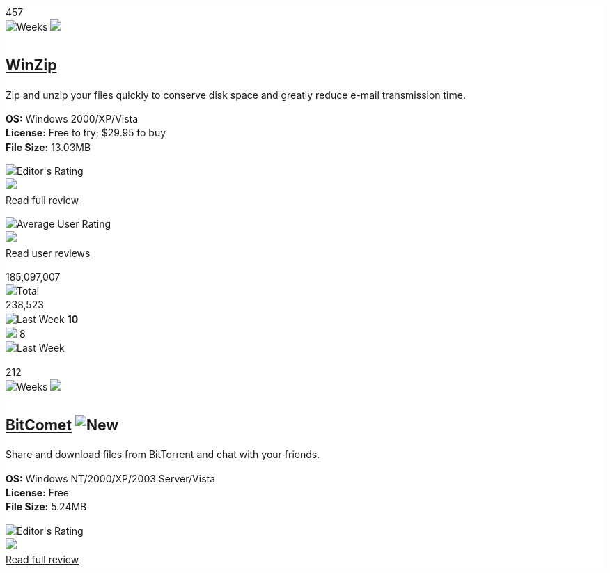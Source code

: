   457   
![Weeks](http://www.download.com/i/dl/listings/text_weeks.gif)  [![](http://www.download.com/i/dl/media/dlimage/18/72/62/187262_listing.jpeg)](http://www.download.com/WinZip/3000-2250_4-10831512.html?tag=list) 

##  [WinZip](http://www.download.com/WinZip/3000-2250_4-10831512.html?tag=list) 

Zip and unzip your files quickly to conserve disk space and greatly reduce e-mail transmission time.

 **OS:** Windows 2000/XP/Vista  
**License:** Free to try; $29.95 to buy   
**File Size:** 13.03MB



  ![Editor's Rating](http://www.download.com/i/dl/listings/text_pop_editors_rating.gif)  
[![](http://www.download.com/i/dl/global/strs/stars_pop_5.gif)](http://www.download.com/WinZip/3003-2250_4-10831512.html?tag=list)  
[Read full review](http://www.download.com/WinZip/3003-2250_4-10831512.html?tag=list)

![Average User Rating](http://www.download.com/i/dl/listings/text_pop_user_rating.gif)  
[![](http://www.download.com/i/dl/global/strs/user_review_stars_3h.gif)](http://www.download.com/WinZip/3640-2250_4-10831512.html?tag=list)  
[Read user reviews](http://www.download.com/WinZip/3640-2250_4-10831512.html?tag=list)

   185,097,007   
![Total](http://www.download.com/i/dl/listings/text_total.gif)  
 238,523   
![Last Week](http://www.download.com/i/dl/listings/text_downloadsweek.gif)  **10**  
![](http://www.download.com/i/dl/listings/text_thisweek.gif) 8   
![Last Week](http://www.download.com/i/dl/listings/text_lastweek.gif)

  212   
![Weeks](http://www.download.com/i/dl/listings/text_weeks.gif)  [![](http://www.download.com/i/dl/media/dlimage/14/45/38/144538_listing.jpeg)](http://www.download.com/BitComet/3000-2196_4-10869146.html?tag=list) 

##  [BitComet](http://www.download.com/BitComet/3000-2196_4-10869146.html?tag=list) ![New](http://www.download.com/i/dl/products/icon_new.gif)

Share and download files from BitTorrent and chat with your friends.

 **OS:** Windows NT/2000/XP/2003 Server/Vista  
**License:** Free   
**File Size:** 5.24MB



  ![Editor's Rating](http://www.download.com/i/dl/listings/text_pop_editors_rating.gif)  
[![](http://www.download.com/i/dl/global/strs/stars_pop_3.gif)](http://www.download.com/BitComet/3003-2196_4-10869146.html?tag=list)  
[Read full review](http://www.download.com/BitComet/3003-2196_4-10869146.html?tag=list)
